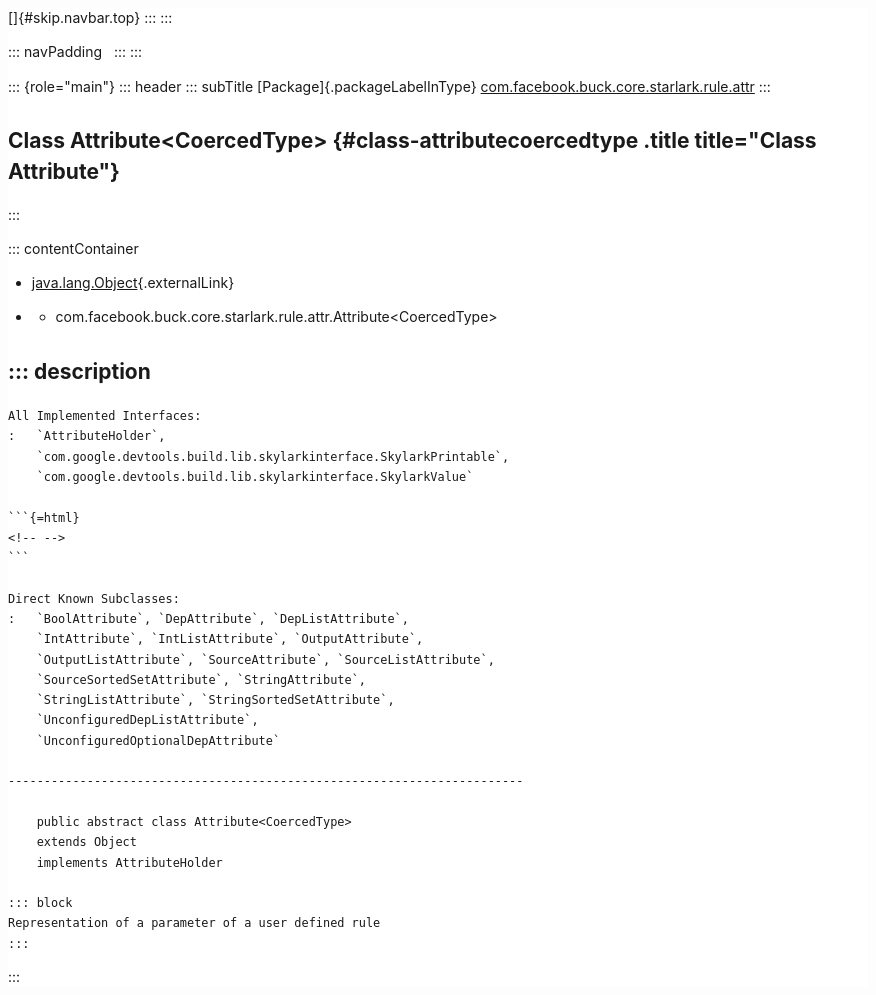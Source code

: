 </div>

[]{#skip.navbar.top}
:::
:::

::: navPadding
 
:::
:::

::: {role="main"}
::: header
::: subTitle
[Package]{.packageLabelInType} [com.facebook.buck.core.starlark.rule.attr](package-summary.html)
:::

## Class Attribute\<CoercedType\> {#class-attributecoercedtype .title title="Class Attribute"}
:::

::: contentContainer
-   [java.lang.Object](http://docs.oracle.com/javase/7/docs/api/java/lang/Object.html?is-external=true "class or interface in java.lang"){.externalLink}

-   -   com.facebook.buck.core.starlark.rule.attr.Attribute\<CoercedType\>

::: description
-   

    All Implemented Interfaces:
    :   `AttributeHolder`,
        `com.google.devtools.build.lib.skylarkinterface.SkylarkPrintable`,
        `com.google.devtools.build.lib.skylarkinterface.SkylarkValue`

    ```{=html}
    <!-- -->
    ```

    Direct Known Subclasses:
    :   `BoolAttribute`, `DepAttribute`, `DepListAttribute`,
        `IntAttribute`, `IntListAttribute`, `OutputAttribute`,
        `OutputListAttribute`, `SourceAttribute`, `SourceListAttribute`,
        `SourceSortedSetAttribute`, `StringAttribute`,
        `StringListAttribute`, `StringSortedSetAttribute`,
        `UnconfiguredDepListAttribute`,
        `UnconfiguredOptionalDepAttribute`

    ------------------------------------------------------------------------

        public abstract class Attribute<CoercedType>
        extends Object
        implements AttributeHolder

    ::: block
    Representation of a parameter of a user defined rule
    :::
:::
